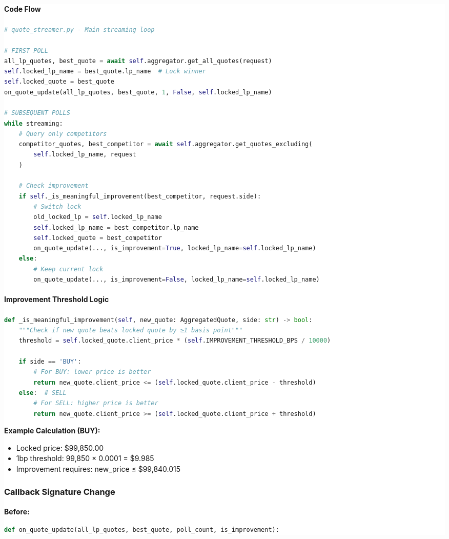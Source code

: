 #### Code Flow

```python
# quote_streamer.py - Main streaming loop

# FIRST POLL
all_lp_quotes, best_quote = await self.aggregator.get_all_quotes(request)
self.locked_lp_name = best_quote.lp_name  # Lock winner
self.locked_quote = best_quote
on_quote_update(all_lp_quotes, best_quote, 1, False, self.locked_lp_name)

# SUBSEQUENT POLLS
while streaming:
    # Query only competitors
    competitor_quotes, best_competitor = await self.aggregator.get_quotes_excluding(
        self.locked_lp_name, request
    )

    # Check improvement
    if self._is_meaningful_improvement(best_competitor, request.side):
        # Switch lock
        old_locked_lp = self.locked_lp_name
        self.locked_lp_name = best_competitor.lp_name
        self.locked_quote = best_competitor
        on_quote_update(..., is_improvement=True, locked_lp_name=self.locked_lp_name)
    else:
        # Keep current lock
        on_quote_update(..., is_improvement=False, locked_lp_name=self.locked_lp_name)
```

#### Improvement Threshold Logic

```python
def _is_meaningful_improvement(self, new_quote: AggregatedQuote, side: str) -> bool:
    """Check if new quote beats locked quote by ≥1 basis point"""
    threshold = self.locked_quote.client_price * (self.IMPROVEMENT_THRESHOLD_BPS / 10000)

    if side == 'BUY':
        # For BUY: lower price is better
        return new_quote.client_price <= (self.locked_quote.client_price - threshold)
    else:  # SELL
        # For SELL: higher price is better
        return new_quote.client_price >= (self.locked_quote.client_price + threshold)
```

**Example Calculation (BUY):**
- Locked price: $99,850.00
- 1bp threshold: 99,850 × 0.0001 = $9.985
- Improvement requires: new_price ≤ $99,840.015

### Callback Signature Change

**Before:**
```python
def on_quote_update(all_lp_quotes, best_quote, poll_count, is_improvement):
```
